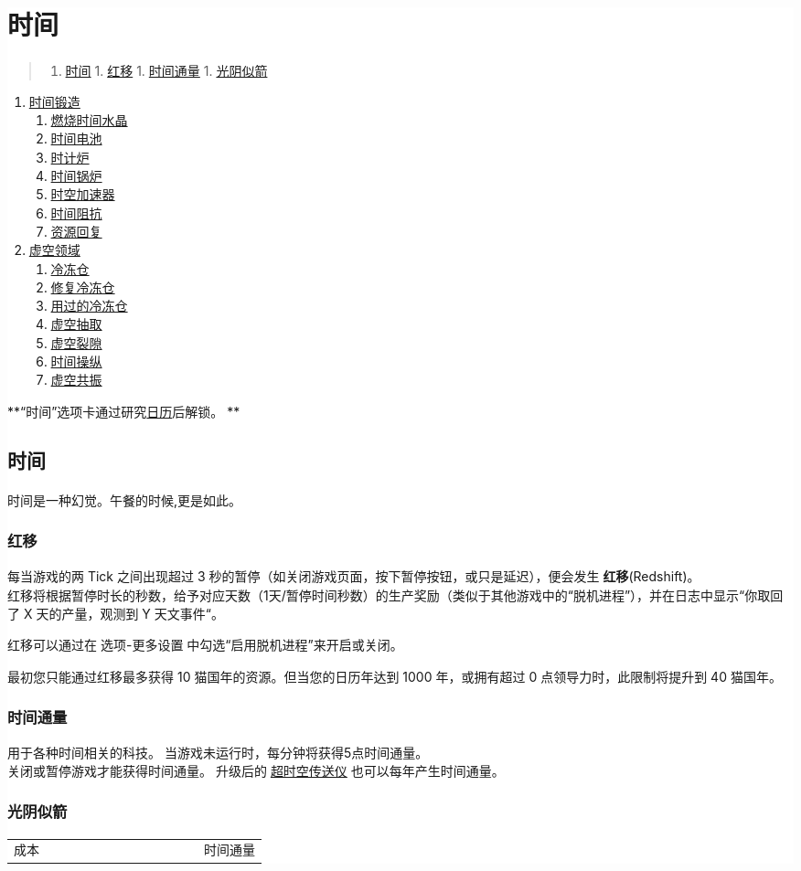 # 时间

>1. [时间](#时间 "时间")
	1. [红移](#红移 "红移")
	1. [时间通量](#时间通量 "时间通量")
	1. [光阴似箭](#光阴似箭 "光阴似箭")
1. [时间锻造](#时间锻造 "时间锻造")
	1. [燃烧时间水晶](#燃烧时间水晶 "燃烧时间水晶")
	1. [时间电池](#时间电池 "时间电池")
	1. [时计炉](#时计炉 "时计炉")
	1. [时间锅炉](#时间锅炉 "时间锅炉")
	1. [时空加速器](#时空加速器 "时空加速器")
	1. [时间阻抗](#时间阻抗 "时间阻抗")
	1. [资源回复](#资源回复 "资源回复")
1. [虚空领域](#虚空领域 "虚空领域")
	1. [冷冻仓](#冷冻仓 "冷冻仓")
	1. [修复冷冻仓](#修复冷冻仓 "修复冷冻仓")
	1. [用过的冷冻仓](#用过的冷冻仓 "用过的冷冻仓")
	1. [虚空抽取](#虚空抽取 "虚空抽取")
	1. [虚空裂隙](#虚空裂隙 "虚空裂隙")
	1. [时间操纵](#时间操纵 "时间操纵")
    1. [虚空共振](#虚空共振 "虚空共振")

**“时间”选项卡通过研究<a href="?file=001-猫咪百科/03-科学/01-科学#日历">日历</a>后解锁。 **



## 时间

时间是一种幻觉。午餐的时候,更是如此。


### 红移

每当游戏的两 Tick 之间出现超过 3 秒的暂停（如关闭游戏页面，按下暂停按钮，或只是延迟），便会发生
**红移**(Redshift)。<br>
红移将根据暂停时长的秒数，给予对应天数（1天/暂停时间秒数）的生产奖励（类似于其他游戏中的“脱机进程”），并在日志中显示“你取回了 X 天的产量，观测到 Y 天文事件“。  

红移可以通过在 选项-更多设置 中勾选“启用脱机进程”来开启或关闭。  

最初您只能通过红移最多获得 10 猫国年的资源。但当您的日历年达到 1000 年，或拥有超过 0 点领导力时，此限制将提升到 40 猫国年。


### 时间通量

用于各种时间相关的科技。
当游戏未运行时，每分钟将获得5点时间通量。  
关闭或暂停游戏才能获得时间通量。
升级后的 [超时空传送仪](?file=001-猫咪百科/01-建筑物/09-超级建筑物#超时空传送仪) 也可以每年产生时间通量。


### 光阴似箭

<table class="wikitable">
			<tbody>
				<tr>
					<td class="em">
						<span style="display: block; width: 100px">
									成本
						</span>
					</td>
					<td style="text-align: right; ">
						<span style="display: block; width: 150px">
									时间通量
						</span>
					</td>